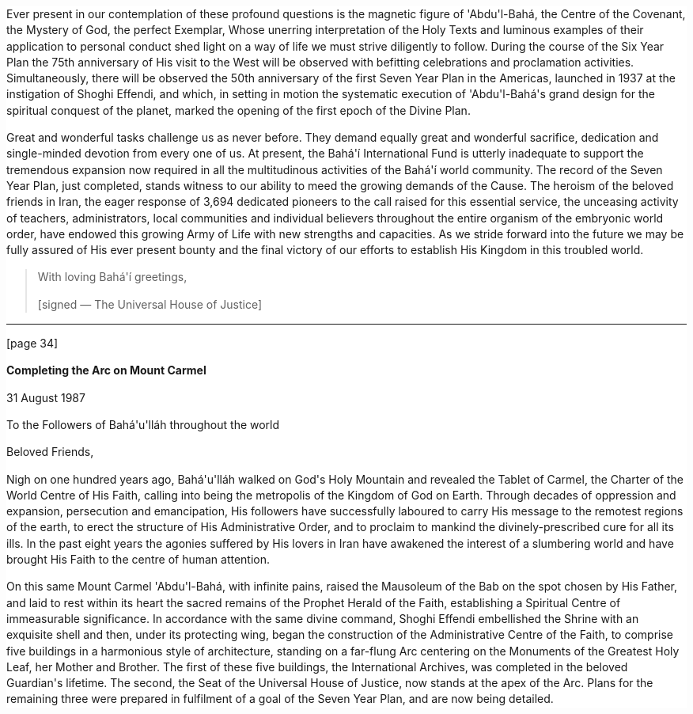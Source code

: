 Ever present in our contemplation of these profound questions is the magnetic figure of 'Abdu'l-Bahá, the Centre of the Covenant, the Mystery of God, the perfect Exemplar, Whose unerring interpretation of the Holy Texts and luminous examples of their application to personal conduct shed light on a way of life we must strive diligently to follow. During the course of the Six Year Plan the 75th anniversary of His visit to the West will be observed with befitting celebrations and proclamation activities. Simultaneously, there will be observed the 50th anniversary of the first Seven Year Plan in the Americas, launched in 1937 at the instigation of Shoghi Effendi, and which, in setting in motion the systematic execution of 'Abdu'l-Bahá's grand design for the spiritual conquest of the planet, marked the opening of the first epoch of the Divine Plan.

Great and wonderful tasks challenge us as never before. They demand equally great and wonderful sacrifice, dedication and single-minded devotion from every one of us. At present, the Bahá'í International Fund is utterly inadequate to support the tremendous expansion now required in all the multitudinous activities of the Bahá'í world community. The record of the Seven Year Plan, just completed, stands witness to our ability to meed the growing demands of the Cause. The heroism of the beloved friends in Iran, the eager response of 3,694 dedicated pioneers to the call raised for this essential service, the unceasing activity of teachers, administrators, local communities and individual believers throughout the entire organism of the embryonic world order, have endowed this growing Army of Life with new strengths and capacities. As we stride forward into the future we may be fully assured of His ever present bounty and the final victory of our efforts to establish His Kingdom in this troubled world.

> With loving Bahá'í greetings,
> 
> \[signed — The Universal House of Justice\]

* * *

\[page 34\]

**Completing the Arc on Mount Carmel**

31 August 1987

To the Followers of Bahá'u'lláh throughout the world

Beloved Friends,

Nigh on one hundred years ago, Bahá'u'lláh walked on God's Holy Mountain and revealed the Tablet of Carmel, the Charter of the World Centre of His Faith, calling into being the metropolis of the Kingdom of God on Earth. Through decades of oppression and expansion, persecution and emancipation, His followers have successfully laboured to carry His message to the remotest regions of the earth, to erect the structure of His Administrative Order, and to proclaim to mankind the divinely-prescribed cure for all its ills. In the past eight years the agonies suffered by His lovers in Iran have awakened the interest of a slumbering world and have brought His Faith to the centre of human attention.

On this same Mount Carmel 'Abdu'l-Bahá, with infinite pains, raised the Mausoleum of the Bab on the spot chosen by His Father, and laid to rest within its heart the sacred remains of the Prophet Herald of the Faith, establishing a Spiritual Centre of immeasurable significance. In accordance with the same divine command, Shoghi Effendi embellished the Shrine with an exquisite shell and then, under its protecting wing, began the construction of the Administrative Centre of the Faith, to comprise five buildings in a harmonious style of architecture, standing on a far-flung Arc centering on the Monuments of the Greatest Holy Leaf, her Mother and Brother. The first of these five buildings, the International Archives, was completed in the beloved Guardian's lifetime. The second, the Seat of the Universal House of Justice, now stands at the apex of the Arc. Plans for the remaining three were prepared in fulfilment of a goal of the Seven Year Plan, and are now being detailed.
